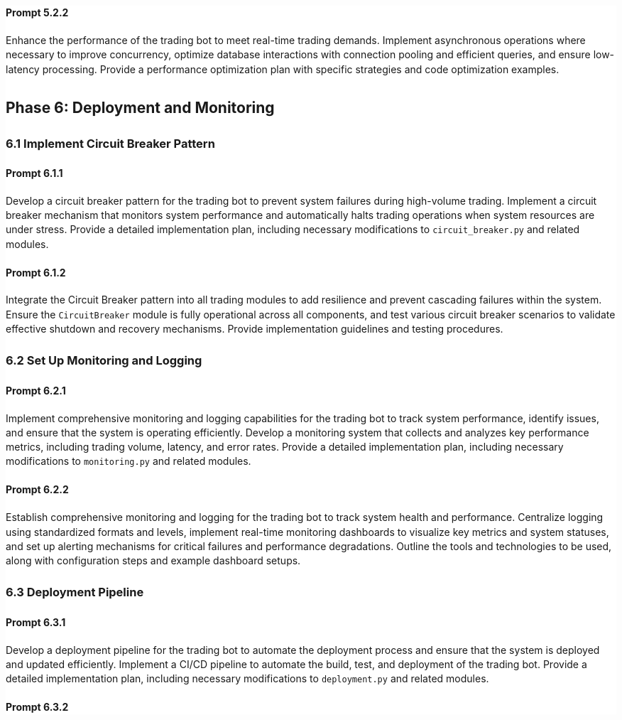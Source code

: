 #### Prompt 5.2.2

Enhance the performance of the trading bot to meet real-time trading demands. Implement asynchronous operations where necessary to improve concurrency, optimize database interactions with connection pooling and efficient queries, and ensure low-latency processing. Provide a performance optimization plan with specific strategies and code optimization examples.

## Phase 6: Deployment and Monitoring

### 6.1 Implement Circuit Breaker Pattern

#### Prompt 6.1.1

Develop a circuit breaker pattern for the trading bot to prevent system failures during high-volume trading. Implement a circuit breaker mechanism that monitors system performance and automatically halts trading operations when system resources are under stress. Provide a detailed implementation plan, including necessary modifications to `circuit_breaker.py` and related modules.

#### Prompt 6.1.2

Integrate the Circuit Breaker pattern into all trading modules to add resilience and prevent cascading failures within the system. Ensure the `CircuitBreaker` module is fully operational across all components, and test various circuit breaker scenarios to validate effective shutdown and recovery mechanisms. Provide implementation guidelines and testing procedures.

### 6.2 Set Up Monitoring and Logging

#### Prompt 6.2.1

Implement comprehensive monitoring and logging capabilities for the trading bot to track system performance, identify issues, and ensure that the system is operating efficiently. Develop a monitoring system that collects and analyzes key performance metrics, including trading volume, latency, and error rates. Provide a detailed implementation plan, including necessary modifications to `monitoring.py` and related modules.

#### Prompt 6.2.2

Establish comprehensive monitoring and logging for the trading bot to track system health and performance. Centralize logging using standardized formats and levels, implement real-time monitoring dashboards to visualize key metrics and system statuses, and set up alerting mechanisms for critical failures and performance degradations. Outline the tools and technologies to be used, along with configuration steps and example dashboard setups.

### 6.3 Deployment Pipeline

#### Prompt 6.3.1

Develop a deployment pipeline for the trading bot to automate the deployment process and ensure that the system is deployed and updated efficiently. Implement a CI/CD pipeline to automate the build, test, and deployment of the trading bot. Provide a detailed implementation plan, including necessary modifications to `deployment.py` and related modules.

#### Prompt 6.3.2
